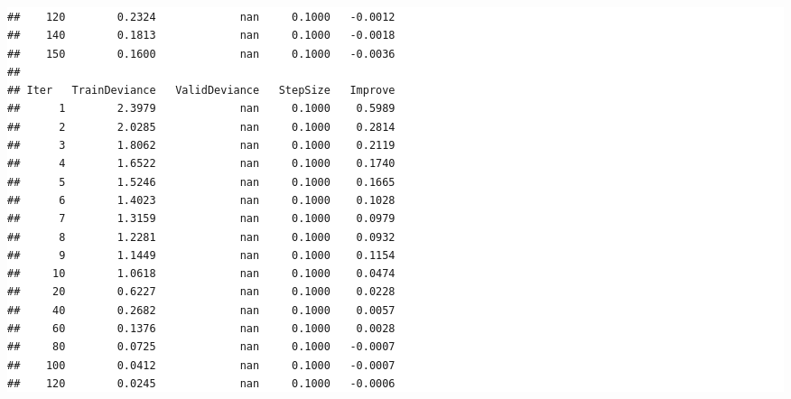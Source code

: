     ##    120        0.2324             nan     0.1000   -0.0012
    ##    140        0.1813             nan     0.1000   -0.0018
    ##    150        0.1600             nan     0.1000   -0.0036
    ## 
    ## Iter   TrainDeviance   ValidDeviance   StepSize   Improve
    ##      1        2.3979             nan     0.1000    0.5989
    ##      2        2.0285             nan     0.1000    0.2814
    ##      3        1.8062             nan     0.1000    0.2119
    ##      4        1.6522             nan     0.1000    0.1740
    ##      5        1.5246             nan     0.1000    0.1665
    ##      6        1.4023             nan     0.1000    0.1028
    ##      7        1.3159             nan     0.1000    0.0979
    ##      8        1.2281             nan     0.1000    0.0932
    ##      9        1.1449             nan     0.1000    0.1154
    ##     10        1.0618             nan     0.1000    0.0474
    ##     20        0.6227             nan     0.1000    0.0228
    ##     40        0.2682             nan     0.1000    0.0057
    ##     60        0.1376             nan     0.1000    0.0028
    ##     80        0.0725             nan     0.1000   -0.0007
    ##    100        0.0412             nan     0.1000   -0.0007
    ##    120        0.0245             nan     0.1000   -0.0006